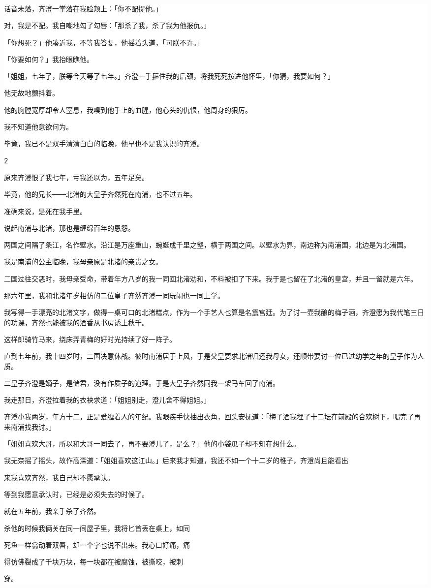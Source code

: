 话音未落，齐澄一掌落在我脸颊上：「你不配提他。」

对，我是不配。我自嘲地勾了勾唇：「那杀了我，杀了我为他报仇。」

「你想死？」他凑近我，不等我答复，他摇着头道，「可朕不许。」

「你要如何？」我抬眼瞧他。

「姐姐，七年了，朕等今天等了七年。」齐澄一手箍住我的后颈，将我死死按进他怀里，「你猜，我要如何？」

他无故地颤抖着。

他的胸膛宽厚却令人窒息，我嗅到他手上的血腥，他心头的仇恨，他周身的狠厉。

我不知道他意欲何为。

毕竟，我已不是双手清清白白的临晚，他早也不是我认识的齐澄。

2

原来齐澄恨了我七年，亏我还以为，五年足矣。

毕竟，他的兄长——北渚的大皇子齐然死在南浦，也不过五年。

准确来说，是死在我手里。

说起南浦与北渚，那也是缠绵百年的恩怨。

两国之间隔了条江，名作壁水。沿江是万座重山，蜿蜒成千里之壑，横于两国之间。以壁水为界，南边称为南浦国，北边是为北渚国。

我是南浦的公主临晚，我母亲原是北渚的亲贵之女。

二国过往交恶时，我母亲受命，带着年方八岁的我一同回北渚劝和，不料被扣了下来。我于是也留在了北渚的皇宫，并且一留就是六年。

那六年里，我和北渚年岁相仿的二位皇子齐然齐澄一同玩闹也一同上学。

我写得一手漂亮的北渚文字，做得一桌可口的北渚糕点，作为一个手艺人也算是名震宫廷。为了讨一壶我酿的梅子酒，齐澄愿为我代笔三日的功课，齐然也能被我的酒香从书房诱上秋千。

这样郎骑竹马来，绕床弄青梅的好时光持续了好一阵子。

直到七年前，我十四岁时，二国决意休战。彼时南浦居于上风，于是父皇要求北渚归还我母女，还顺带要讨一位已过幼学之年的皇子作为人质。

二皇子齐澄是嫡子，是储君，没有作质子的道理。于是大皇子齐然同我一架马车回了南浦。

我走那日，齐澄拉着我的衣袂求道：「姐姐别走，澄儿舍不得姐姐。」

齐澄小我两岁，年方十二，正是爱缠着人的年纪。我眼疾手快抽出衣角，回头安抚道：「梅子酒我埋了十二坛在前殿的合欢树下，喝完了再来南浦找我讨。」

「姐姐喜欢大哥，所以和大哥一同去了，再不要澄儿了，是么？」他的小袋瓜子却不知在想什么。

我无奈摇了摇头，故作高深道：「姐姐喜欢这江山。」后来我才知道，我还不如一个十二岁的稚子，齐澄尚且能看出

来我喜欢齐然，我自己却不愿承认。

等到我愿意承认时，已经是必须失去的时候了。

就在五年前，我亲手杀了齐然。

杀他的时候我俩关在同一间屋子里，我将匕首丢在桌上，如同

死鱼一样翕动着双唇，却一个字也说不出来。我心口好痛，痛

得仿佛裂成了千块万块，每一块都在被腐蚀，被撕咬，被刺

穿。
